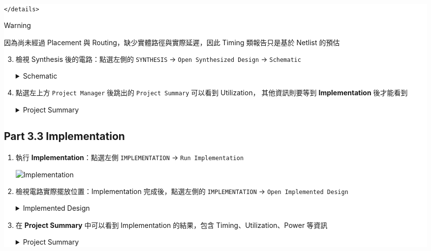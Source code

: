     </details>

> [!WARNING]
> 因為尚未經過 Placement 與 Routing，缺少實體路徑與實際延遲，因此 Timing 類報告只是基於 Netlist 的預估

3. 檢視 Synthesis 後的電路：點選左側的 `SYNTHESIS` → `Open Synthesized Design` → `Schematic`

    <details>
    <summary>Schematic</summary>

    ![電路圖](./png/Schematic_synthesis.png)

    - **LUT6** (6-input Look-Up Table)

        - LUT 是組成 FPGA 設計邏輯的核心之一，Vivado 會自動將 RTL 中的邏輯運算映射為 LUT
        - LUT6 有 6 個輸入，可以實現任何 6-input 的布林函數

        ![LUT6](./png/LUT6.png)

    - **FDCE** (Flip-Flop with D input, Clock, Clear, Enable)

        - 帶有 Clear 與 Enable 訊號的 D 型正緣 Flip Flop

        ![FDCE](./png/FDCE.png)
    </details>

4. 點選左上方 `Project Manager` 後跳出的 `Project Summary` 可以看到 Utilization，
   其他資訊則要等到 **Implementation** 後才能看到

    <details>
    <summary>Project Summary</summary>

    ![Project Summary](./png/Synthesis_Overview.png)
    </details>

## Part 3.3 Implementation

1. 執行 **Implementation**：點選左側 `IMPLEMENTATION` → `Run Implementation`

    ![Implementation](./png/Implementation.png)

2. 檢視電路實際擺放位置：Implementation 完成後，點選左側的 `IMPLEMENTATION` → `Open Implemented Design`

    <details>
    <summary>Implemented Design</summary>

    ![Implemented_Design](./png/Implementation_Device.png)
    </details>

3. 在 **Project Summary** 中可以看到 Implementation 的結果，包含 Timing、Utilization、Power 等資訊

    <details>
    <summary>Project Summary</summary>

    ![Implementation_Overview](./png/Implementation_Overview.png)
    </details>

